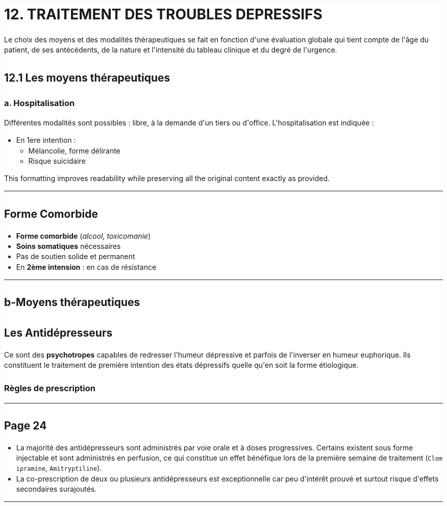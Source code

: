 # 12. TRAITEMENT DES TROUBLES DEPRESSIFS

Le choix des moyens et des modalités thérapeutiques se fait en fonction d'une évaluation globale qui tient compte de l'âge du patient, de ses antécédents, de la nature et l'intensité du tableau clinique et du degré de l'urgence.

## 12.1 Les moyens thérapeutiques

### a. Hospitalisation

Différentes modalités sont possibles : libre, à la demande d'un tiers ou d'office.
L'hospitalisation est indiquée :

- En 1ere intention :
  - Mélancolie, forme délirante
  - Risque suicidaire


This formatting improves readability while preserving all the original content exactly as provided.

---


## Forme Comorbide

- **Forme comorbide** (*alcool, toxicomanie*)
- **Soins somatiques** nécessaires
- Pas de soutien solide et permanent
- En **2ème intension** : en cas de résistance

---

## b-Moyens thérapeutiques

## Les Antidépresseurs

Ce sont des **psychotropes** capables de redresser l'humeur dépressive et parfois de l'inverser en humeur euphorique. Ils constituent le traitement de première intention des états dépressifs quelle qu'en soit la forme étiologique.

### Règles de prescription

---

## Page 24

- La majorité des antidépresseurs sont administrés par voie orale et à doses progressives. Certains existent sous forme injectable et sont administrés en perfusion, ce qui constitue un effet bénéfique lors de la première semaine de traitement (`Clomipramine`, `Amitryptiline`).
- La co-prescription de deux ou plusieurs antidépresseurs est exceptionnelle car peu d'intérêt prouvé et surtout risque d'effets secondaires surajoutés.

---
